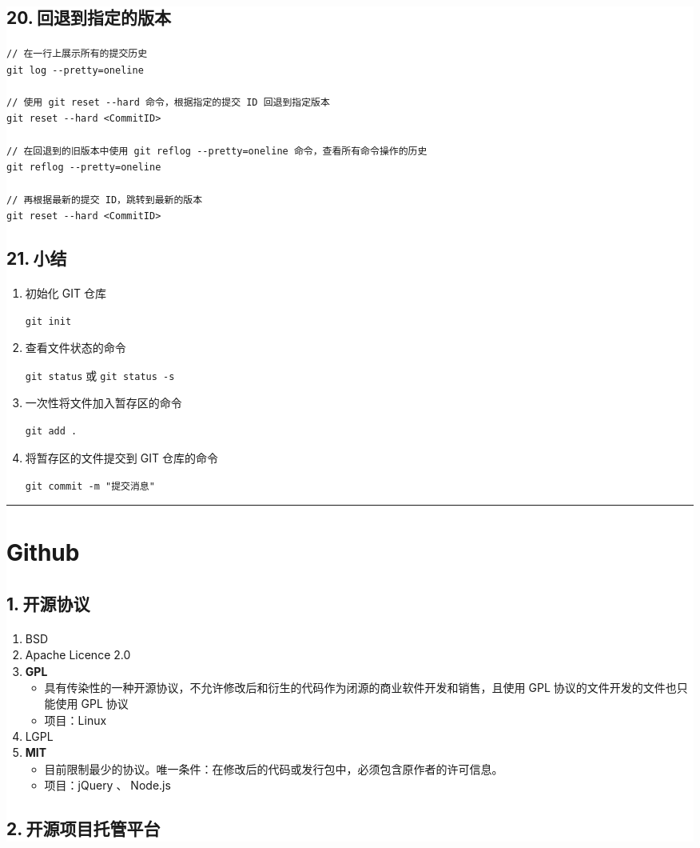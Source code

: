 ## 20. 回退到指定的版本

```
// 在一行上展示所有的提交历史
git log --pretty=oneline

// 使用 git reset --hard 命令，根据指定的提交 ID 回退到指定版本
git reset --hard <CommitID>

// 在回退到的旧版本中使用 git reflog --pretty=oneline 命令，查看所有命令操作的历史
git reflog --pretty=oneline

// 再根据最新的提交 ID，跳转到最新的版本
git reset --hard <CommitID>
```

## 21. 小结

1. 初始化 GIT 仓库

   `git init` 

2. 查看文件状态的命令

   `git status` 或 `git status -s` 

3. 一次性将文件加入暂存区的命令

   `git add .` 

4. 将暂存区的文件提交到 GIT 仓库的命令

   `git commit -m "提交消息"` 

------

# Github

## 1. 开源协议

1. BSD
2. Apache Licence 2.0
3. **GPL** 
   - 具有传染性的一种开源协议，不允许修改后和衍生的代码作为闭源的商业软件开发和销售，且使用 GPL 协议的文件开发的文件也只能使用 GPL 协议
   - 项目：Linux
4. LGPL
5. **MIT** 
   - 目前限制最少的协议。唯一条件：在修改后的代码或发行包中，必须包含原作者的许可信息。
   - 项目：jQuery 、 Node.js

## 2. 开源项目托管平台
